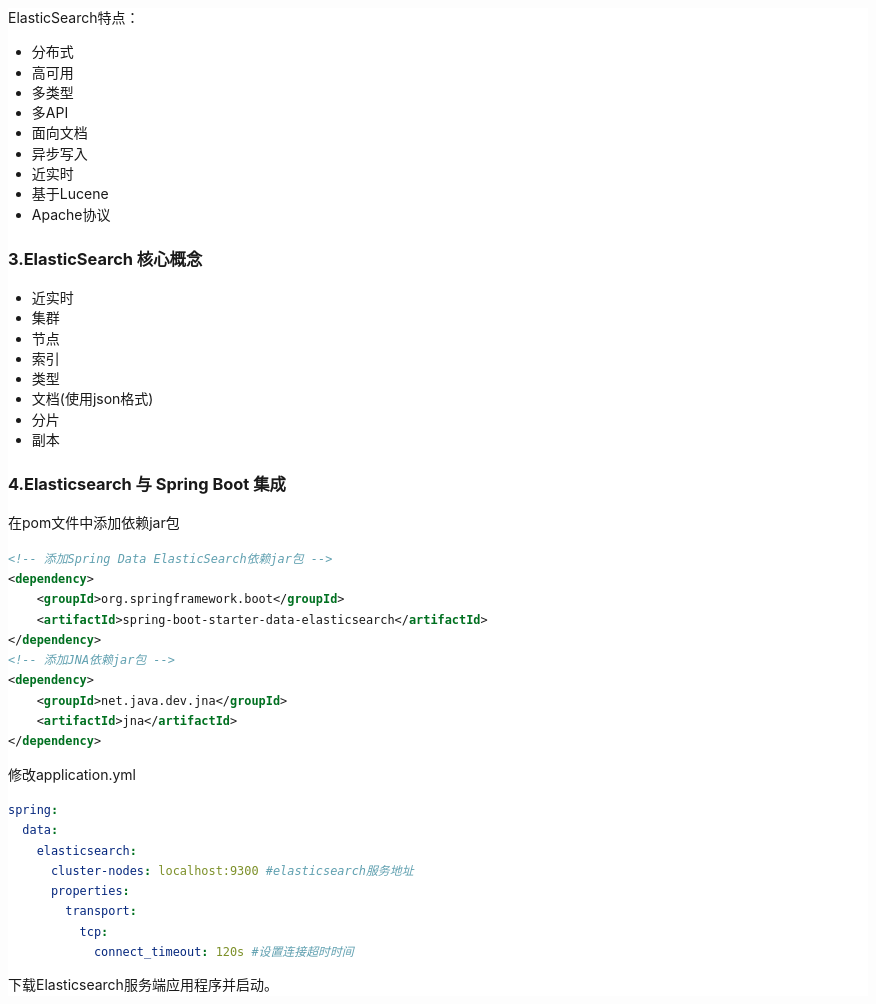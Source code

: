 ElasticSearch特点：

- 分布式
- 高可用
- 多类型
- 多API
- 面向文档
- 异步写入
- 近实时
- 基于Lucene
- Apache协议

### 3.ElasticSearch 核心概念 ###

- 近实时
- 集群
- 节点
- 索引
- 类型
- 文档(使用json格式)
- 分片
- 副本

### 4.Elasticsearch 与 Spring Boot 集成 ###

在pom文件中添加依赖jar包

```xml
<!-- 添加Spring Data ElasticSearch依赖jar包 -->
<dependency>
    <groupId>org.springframework.boot</groupId>
    <artifactId>spring-boot-starter-data-elasticsearch</artifactId>
</dependency>
<!-- 添加JNA依赖jar包 -->
<dependency>
    <groupId>net.java.dev.jna</groupId>
    <artifactId>jna</artifactId>
</dependency>
```

修改application.yml

```yml
spring:
  data:
    elasticsearch:
      cluster-nodes: localhost:9300 #elasticsearch服务地址
      properties:
        transport:
          tcp:
            connect_timeout: 120s #设置连接超时时间
```

下载Elasticsearch服务端应用程序并启动。

